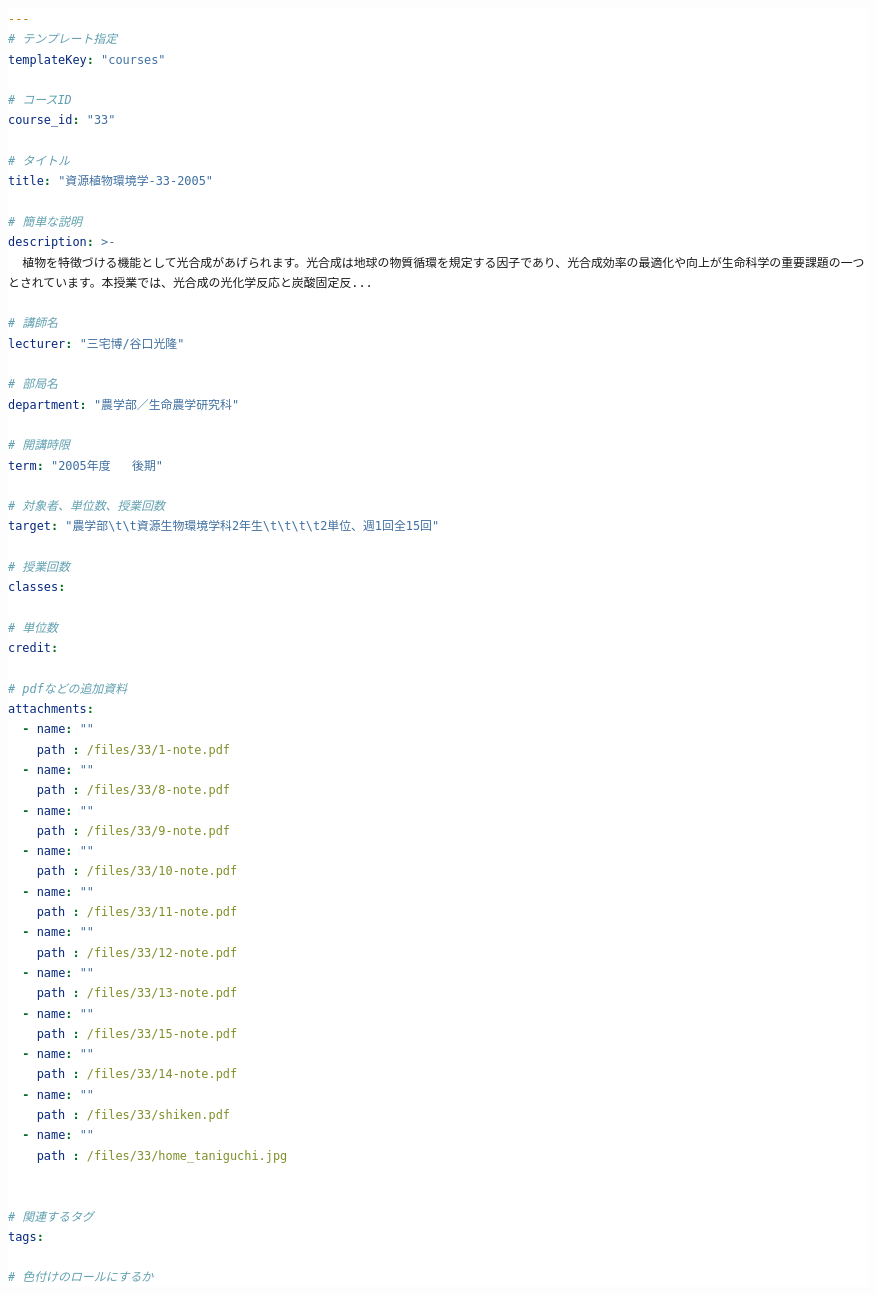 ```yaml
---
# テンプレート指定
templateKey: "courses"

# コースID
course_id: "33"

# タイトル
title: "資源植物環境学-33-2005"

# 簡単な説明
description: >-
  植物を特徴づける機能として光合成があげられます。光合成は地球の物質循環を規定する因子であり、光合成効率の最適化や向上が生命科学の重要課題の一つとされています。本授業では、光合成の光化学反応と炭酸固定反...

# 講師名
lecturer: "三宅博/谷口光隆"

# 部局名
department: "農学部／生命農学研究科"

# 開講時限
term: "2005年度	後期"

# 対象者、単位数、授業回数
target: "農学部\t\t資源生物環境学科2年生\t\t\t\t2単位、週1回全15回"

# 授業回数
classes: 

# 単位数
credit: 

# pdfなどの追加資料
attachments: 
  - name: "" 
    path : /files/33/1-note.pdf
  - name: "" 
    path : /files/33/8-note.pdf
  - name: "" 
    path : /files/33/9-note.pdf
  - name: "" 
    path : /files/33/10-note.pdf
  - name: "" 
    path : /files/33/11-note.pdf
  - name: "" 
    path : /files/33/12-note.pdf
  - name: "" 
    path : /files/33/13-note.pdf
  - name: "" 
    path : /files/33/15-note.pdf
  - name: "" 
    path : /files/33/14-note.pdf
  - name: "" 
    path : /files/33/shiken.pdf
  - name: "" 
    path : /files/33/home_taniguchi.jpg


# 関連するタグ
tags:

# 色付けのロールにするか
```